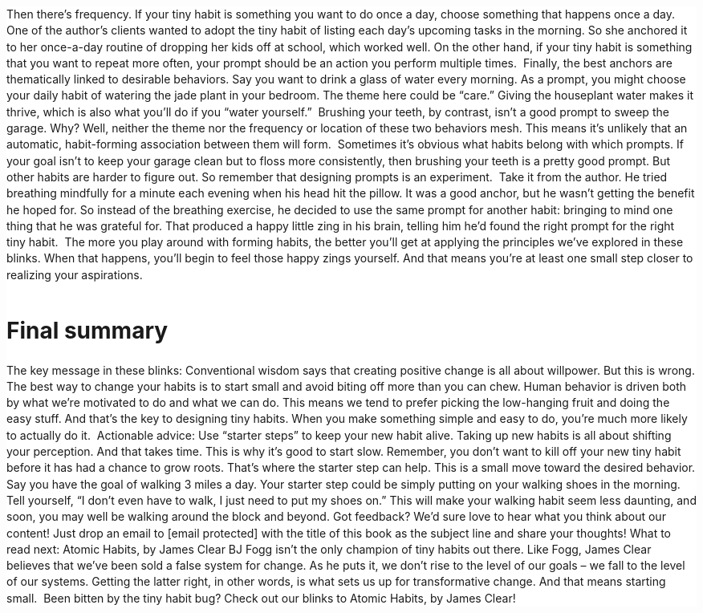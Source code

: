 Then there’s frequency. If your tiny habit is something you want to do once a day, choose something that happens once a day. One of the author’s clients wanted to adopt the tiny habit of listing each day’s upcoming tasks in the morning. So she anchored it to her once-a-day routine of dropping her kids off at school, which worked well. On the other hand, if your tiny habit is something that you want to repeat more often, your prompt should be an action you perform multiple times. 
Finally, the best anchors are thematically linked to desirable behaviors. Say you want to drink a glass of water every morning. As a prompt, you might choose your daily habit of watering the jade plant in your bedroom. The theme here could be “care.” Giving the houseplant water makes it thrive, which is also what you’ll do if you “water yourself.” 
Brushing your teeth, by contrast, isn’t a good prompt to sweep the garage. Why? Well, neither the theme nor the frequency or location of these two behaviors mesh. This means it’s unlikely that an automatic, habit-forming association between them will form. 
Sometimes it’s obvious what habits belong with which prompts. If your goal isn’t to keep your garage clean but to floss more consistently, then brushing your teeth is a pretty good prompt. But other habits are harder to figure out. So remember that designing prompts is an experiment. 
Take it from the author. He tried breathing mindfully for a minute each evening when his head hit the pillow. It was a good anchor, but he wasn’t getting the benefit he hoped for. So instead of the breathing exercise, he decided to use the same prompt for another habit: bringing to mind one thing that he was grateful for. That produced a happy little zing in his brain, telling him he’d found the right prompt for the right tiny habit. 
The more you play around with forming habits, the better you’ll get at applying the principles we’ve explored in these blinks. When that happens, you’ll begin to feel those happy zings yourself. And that means you’re at least one small step closer to realizing your aspirations. 

# Final summary
The key message in these blinks:
Conventional wisdom says that creating positive change is all about willpower. But this is wrong. The best way to change your habits is to start small and avoid biting off more than you can chew. Human behavior is driven both by what we’re motivated to do and what we can do. This means we tend to prefer picking the low-hanging fruit and doing the easy stuff. And that’s the key to designing tiny habits. When you make something simple and easy to do, you’re much more likely to actually do it. 
Actionable advice:
Use “starter steps” to keep your new habit alive.
Taking up new habits is all about shifting your perception. And that takes time. This is why it’s good to start slow. Remember, you don’t want to kill off your new tiny habit before it has had a chance to grow roots. That’s where the starter step can help. This is a small move toward the desired behavior. Say you have the goal of walking 3 miles a day. Your starter step could be simply putting on your walking shoes in the morning. Tell yourself, “I don’t even have to walk, I just need to put my shoes on.” This will make your walking habit seem less daunting, and soon, you may well be walking around the block and beyond.
Got feedback?
We’d sure love to hear what you think about our content! Just drop an email to [email protected] with the title of this book as the subject line and share your thoughts!
What to read next: Atomic Habits, by James Clear
BJ Fogg isn’t the only champion of tiny habits out there. Like Fogg, James Clear believes that we’ve been sold a false system for change. As he puts it, we don’t rise to the level of our goals – we fall to the level of our systems. Getting the latter right, in other words, is what sets us up for transformative change. And that means starting small. 
Been bitten by the tiny habit bug? Check out our blinks to Atomic Habits, by James Clear!

